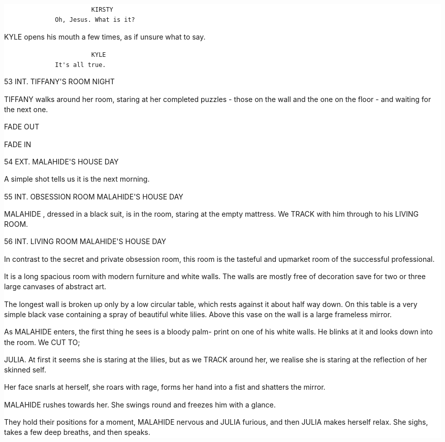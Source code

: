                             KIRSTY
                  Oh, Jesus. What is it?

KYLE opens his mouth a few times, as if unsure what to say.

                            KYLE
                  It's all true.


53   INT.   TIFFANY'S ROOM   NIGHT

TIFFANY walks around her room, staring at her completed puzzles -
those on the wall and the one on the floor - and waiting for the
next one.

FADE OUT

FADE IN


54   EXT.   MALAHIDE'S HOUSE   DAY

A simple shot tells us it is the next morning.


55   INT.   OBSESSION ROOM   MALAHIDE'S HOUSE   DAY

MALAHIDE , dressed in a black suit, is in the room, staring at
the empty mattress. We TRACK with him through to his LIVING ROOM.


56   INT.   LIVING ROOM  MALAHIDE'S HOUSE   DAY

In contrast to the secret and private obsession room, this room
is the tasteful and upmarket room of the successful professional.

It is a long spacious room with modern furniture and white walls.
The walls are mostly free of decoration save for two or three
large canvases of abstract art.

The longest wall is broken up only by a low circular table, which
rests against it about half way down. On this table is a very
simple black vase containing a spray of beautiful white lilies.
Above this vase on the wall is a large frameless mirror.

As MALAHIDE enters, the first thing he sees is a bloody palm-
print on one of his white walls. He blinks at it and looks down
into the room. We CUT TO;

JULIA. At first it seems she is staring at the lilies, but as we
TRACK around her, we realise she is staring at the reflection of
her skinned self.

Her face snarls at herself, she roars with rage, forms her hand
into a fist and shatters the mirror.

MALAHIDE rushes towards her. She swings round and freezes him
with a glance.

They hold their positions for a moment, MALAHIDE nervous and
JULIA furious, and then JULIA makes herself relax. She sighs,
takes a few deep breaths, and then speaks.
